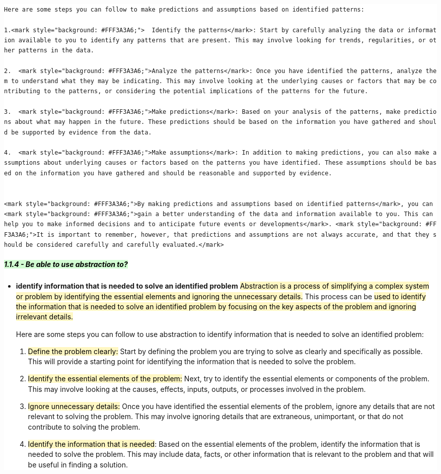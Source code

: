 	Here are some steps you can follow to make predictions and assumptions based on identified patterns:

	1.<mark style="background: #FFF3A3A6;">  Identify the patterns</mark>: Start by carefully analyzing the data or information available to you to identify any patterns that are present. This may involve looking for trends, regularities, or other patterns in the data.
    
	2.  <mark style="background: #FFF3A3A6;">Analyze the patterns</mark>: Once you have identified the patterns, analyze them to understand what they may be indicating. This may involve looking at the underlying causes or factors that may be contributing to the patterns, or considering the potential implications of the patterns for the future.
    
	3.  <mark style="background: #FFF3A3A6;">Make predictions</mark>: Based on your analysis of the patterns, make predictions about what may happen in the future. These predictions should be based on the information you have gathered and should be supported by evidence from the data.
    
	4.  <mark style="background: #FFF3A3A6;">Make assumptions</mark>: In addition to making predictions, you can also make assumptions about underlying causes or factors based on the patterns you have identified. These assumptions should be based on the information you have gathered and should be reasonable and supported by evidence.
    

	<mark style="background: #FFF3A3A6;">By making predictions and assumptions based on identified patterns</mark>, you can <mark style="background: #FFF3A3A6;">gain a better understanding of the data and information available to you. This can help you to make informed decisions and to anticipate future events or developments</mark>. <mark style="background: #FFF3A3A6;">It is important to remember, however, that predictions and assumptions are not always accurate, and that they should be considered carefully and carefully evaluated.</mark>

##### <mark style="background: #BBFABBA6;">1.1.4 - Be able to use abstraction to?</mark>
- **identify information that is needed to solve an identified problem**
	<mark style="background: #FFF3A3A6;">Abstraction is a process of simplifying a complex system or problem by identifying the essential elements and ignoring the unnecessary details.</mark> This process can be <mark style="background: #FFF3A3A6;">used to identify the information that is needed to solve an identified problem by focusing on the key aspects of the problem and ignoring irrelevant details.</mark>

	Here are some steps you can follow to use abstraction to identify information that is needed to solve an identified problem:

	1.  <mark style="background: #FFF3A3A6;">Define the problem clearly:</mark> Start by defining the problem you are trying to solve as clearly and specifically as possible. This will provide a starting point for identifying the information that is needed to solve the problem.
    
	2. <mark style="background: #FFF3A3A6;"> Identify the essential elements of the problem:</mark> Next, try to identify the essential elements or components of the problem. This may involve looking at the causes, effects, inputs, outputs, or processes involved in the problem.
    
	3.  <mark style="background: #FFF3A3A6;">Ignore unnecessary details:</mark> Once you have identified the essential elements of the problem, ignore any details that are not relevant to solving the problem. This may involve ignoring details that are extraneous, unimportant, or that do not contribute to solving the problem.
    
	4.  <mark style="background: #FFF3A3A6;">Identify the information that is needed</mark>: Based on the essential elements of the problem, identify the information that is needed to solve the problem. This may include data, facts, or other information that is relevant to the problem and that will be useful in finding a solution.
    